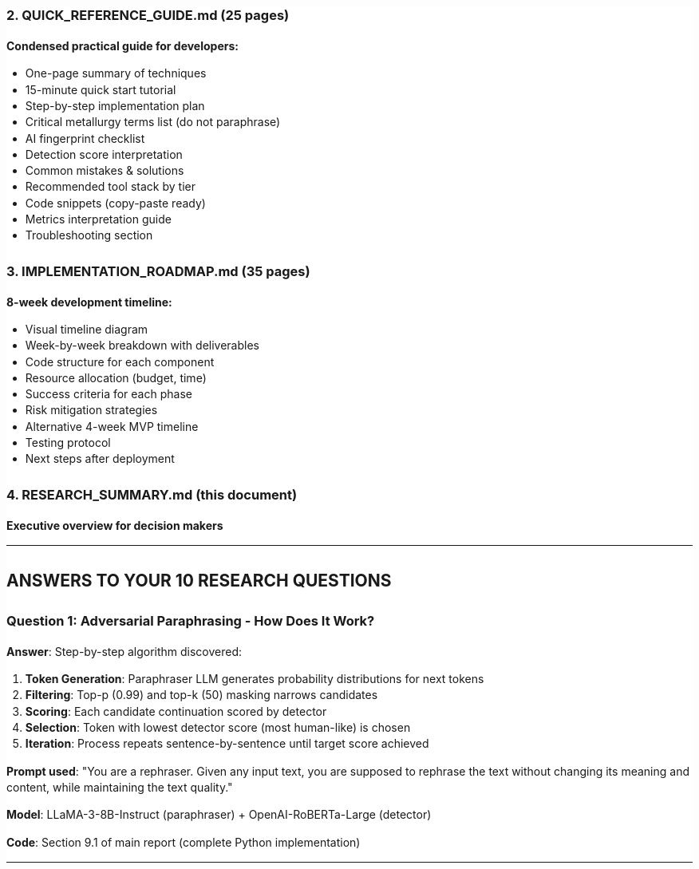 ### 2. QUICK_REFERENCE_GUIDE.md (25 pages)
**Condensed practical guide for developers:**

- One-page summary of techniques
- 15-minute quick start tutorial
- Step-by-step implementation plan
- Critical metallurgy terms list (do not paraphrase)
- AI fingerprint checklist
- Detection score interpretation
- Common mistakes & solutions
- Recommended tool stack by tier
- Code snippets (copy-paste ready)
- Metrics interpretation guide
- Troubleshooting section

### 3. IMPLEMENTATION_ROADMAP.md (35 pages)
**8-week development timeline:**

- Visual timeline diagram
- Week-by-week breakdown with deliverables
- Code structure for each component
- Resource allocation (budget, time)
- Success criteria for each phase
- Risk mitigation strategies
- Alternative 4-week MVP timeline
- Testing protocol
- Next steps after deployment

### 4. RESEARCH_SUMMARY.md (this document)
**Executive overview for decision makers**

---

## ANSWERS TO YOUR 10 RESEARCH QUESTIONS

### Question 1: Adversarial Paraphrasing - How Does It Work?

**Answer**: Step-by-step algorithm discovered:

1. **Token Generation**: Paraphraser LLM generates probability distributions for next tokens
2. **Filtering**: Top-p (0.99) and top-k (50) masking narrows candidates
3. **Scoring**: Each candidate continuation scored by detector
4. **Selection**: Token with lowest detector score (most human-like) is chosen
5. **Iteration**: Process repeats sentence-by-sentence until target score achieved

**Prompt used**: "You are a rephraser. Given any input text, you are supposed to rephrase the text without changing its meaning and content, while maintaining the text quality."

**Model**: LLaMA-3-8B-Instruct (paraphraser) + OpenAI-RoBERTa-Large (detector)

**Code**: Section 9.1 of main report (complete Python implementation)

---